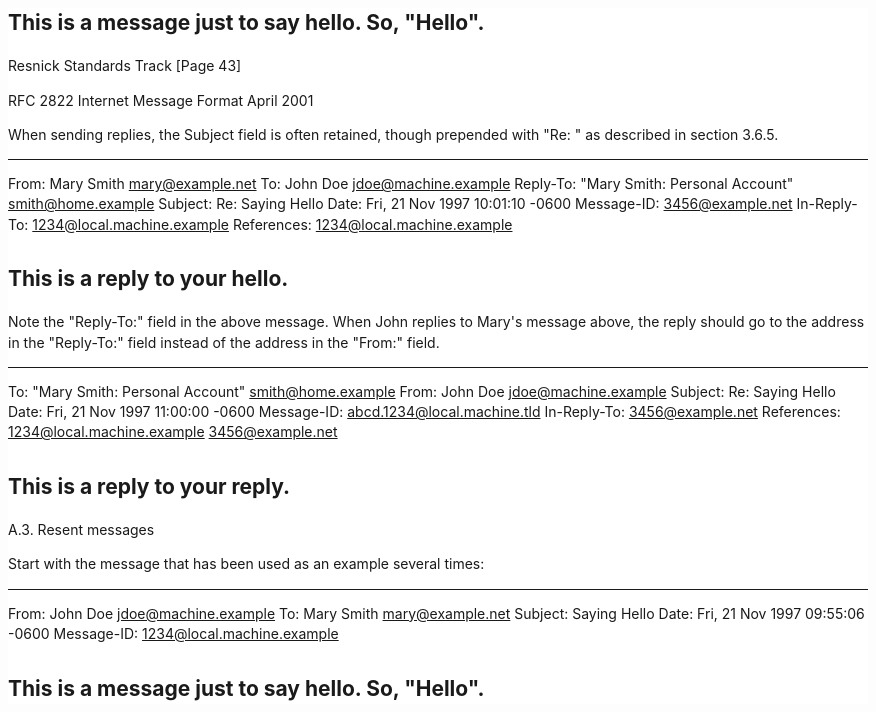 This is a message just to say hello.
So, "Hello".
----

Resnick                     Standards Track                    [Page 43]

RFC 2822                Internet Message Format               April 2001

   When sending replies, the Subject field is often retained, though
   prepended with "Re: " as described in section 3.6.5.

----
From: Mary Smith <mary@example.net>
To: John Doe <jdoe@machine.example>
Reply-To: "Mary Smith: Personal Account" <smith@home.example>
Subject: Re: Saying Hello
Date: Fri, 21 Nov 1997 10:01:10 -0600
Message-ID: <3456@example.net>
In-Reply-To: <1234@local.machine.example>
References: <1234@local.machine.example>

This is a reply to your hello.
----

   Note the "Reply-To:" field in the above message.  When John replies
   to Mary's message above, the reply should go to the address in the
   "Reply-To:" field instead of the address in the "From:" field.

----
To: "Mary Smith: Personal Account" <smith@home.example>
From: John Doe <jdoe@machine.example>
Subject: Re: Saying Hello
Date: Fri, 21 Nov 1997 11:00:00 -0600
Message-ID: <abcd.1234@local.machine.tld>
In-Reply-To: <3456@example.net>
References: <1234@local.machine.example> <3456@example.net>

This is a reply to your reply.
----

A.3. Resent messages

   Start with the message that has been used as an example several
   times:

----
From: John Doe <jdoe@machine.example>
To: Mary Smith <mary@example.net>
Subject: Saying Hello
Date: Fri, 21 Nov 1997 09:55:06 -0600
Message-ID: <1234@local.machine.example>

This is a message just to say hello.
So, "Hello".
----
